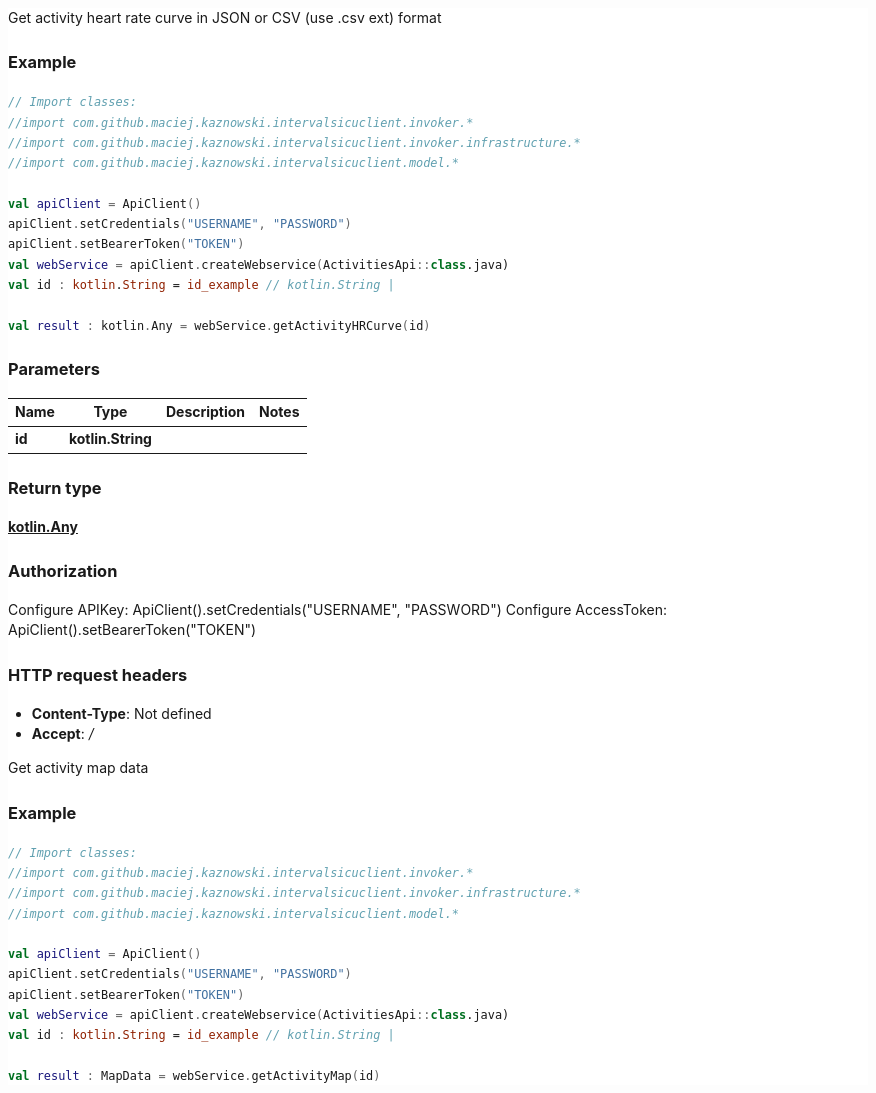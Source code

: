 
Get activity heart rate curve in JSON or CSV (use .csv ext) format

### Example
```kotlin
// Import classes:
//import com.github.maciej.kaznowski.intervalsicuclient.invoker.*
//import com.github.maciej.kaznowski.intervalsicuclient.invoker.infrastructure.*
//import com.github.maciej.kaznowski.intervalsicuclient.model.*

val apiClient = ApiClient()
apiClient.setCredentials("USERNAME", "PASSWORD")
apiClient.setBearerToken("TOKEN")
val webService = apiClient.createWebservice(ActivitiesApi::class.java)
val id : kotlin.String = id_example // kotlin.String | 

val result : kotlin.Any = webService.getActivityHRCurve(id)
```

### Parameters

Name | Type | Description  | Notes
------------- | ------------- | ------------- | -------------
 **id** | **kotlin.String**|  |

### Return type

[**kotlin.Any**](kotlin.Any.md)

### Authorization


Configure APIKey:
    ApiClient().setCredentials("USERNAME", "PASSWORD")
Configure AccessToken:
    ApiClient().setBearerToken("TOKEN")

### HTTP request headers

 - **Content-Type**: Not defined
 - **Accept**: */*


Get activity map data

### Example
```kotlin
// Import classes:
//import com.github.maciej.kaznowski.intervalsicuclient.invoker.*
//import com.github.maciej.kaznowski.intervalsicuclient.invoker.infrastructure.*
//import com.github.maciej.kaznowski.intervalsicuclient.model.*

val apiClient = ApiClient()
apiClient.setCredentials("USERNAME", "PASSWORD")
apiClient.setBearerToken("TOKEN")
val webService = apiClient.createWebservice(ActivitiesApi::class.java)
val id : kotlin.String = id_example // kotlin.String | 

val result : MapData = webService.getActivityMap(id)
```
